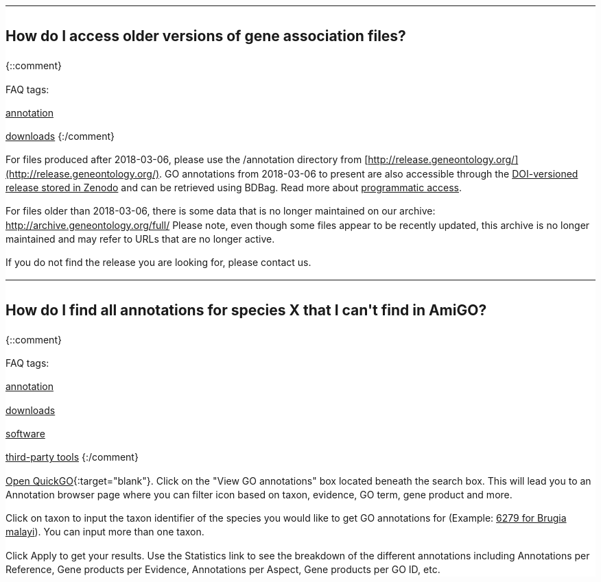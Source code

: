 
---------------------------------------------------------------------------
## How do I access older versions of gene association files?
{::comment}

<span class="rdf-meta element-hidden" property="dc:title" content="How do I access older versions of gene association files?"></span>
FAQ tags: 

[annotation](/faq-tags/annotation)

[downloads](/faq-tags/downloads)
{:/comment}

For files produced after 2018-03-06, please use the /annotation directory from [http://release.geneontology.org/](http://release.geneontology.org/).  GO annotations from 2018-03-06 to present are also accessible through the [DOI-versioned release stored in Zenodo](https://zenodo.org/search?q=conceptrecid%3A%221205166%22&sort=-version&all_versions=True) and can be retrieved using BDBag. Read more about [programmatic access](/tools-guide/#programmatic-download-bdbag).

For files older than 2018-03-06, there is some data that is no longer maintained on our archive: http://archive.geneontology.org/full/ Please note, even though some files appear to be recently updated, this archive is no longer maintained and may refer to URLs that are no longer active.

If you do not find the release you are looking for, please contact us.

---------------------------------------------------------------------------
## How do I find all annotations for species X that I can't find in AmiGO?
{::comment}

<span class="rdf-meta element-hidden" property="dc:title" content="How do I find all annotations for species X that I can't find in AmiGO?"></span>
FAQ tags: 

[annotation](/faq-tags/annotation)

[downloads](/faq-tags/downloads)

[software](/faq-tags/software)

[third-party tools](/faq-tags/third-party-tools)
{:/comment}

[Open QuickGO](http://www.ebi.ac.uk/QuickGO/){:target="blank"}.  Click on the "View GO annotations" box located beneath the search box. This will lead you to an Annotation browser page where you can filter icon based on taxon, evidence, GO term, gene product and more.

Click on taxon to input the taxon identifier of the species you would like to get GO annotations for (Example: [6279 for Brugia malayi](https://www.ncbi.nlm.nih.gov/Taxonomy/Browser/wwwtax.cgi?id=6279)).  You can input more than one taxon.

Click Apply to get your results. Use the Statistics link to see the breakdown of the different annotations including Annotations per Reference, Gene products per Evidence, Annotations per Aspect, Gene products per GO ID, etc.
